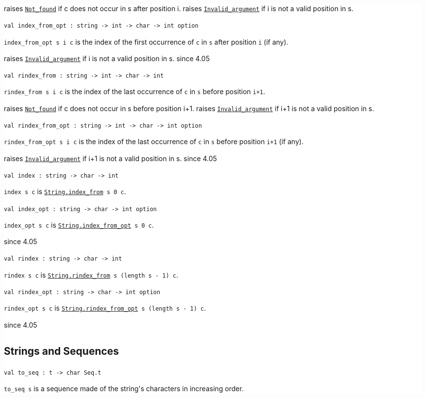 raises [`Not_found`](./Stdlib.md#exception-Not_found) if c does not occur in s after position i.
raises [`Invalid_argument`](./Stdlib.md#exception-Invalid_argument) if i is not a valid position in s.
```
val index_from_opt : string -> int -> char -> int option
```
`index_from_opt s i c` is the index of the first occurrence of `c` in `s` after position `i` (if any).

raises [`Invalid_argument`](./Stdlib.md#exception-Invalid_argument) if i is not a valid position in s.
since 4.05
```
val rindex_from : string -> int -> char -> int
```
`rindex_from s i c` is the index of the last occurrence of `c` in `s` before position `i+1`.

raises [`Not_found`](./Stdlib.md#exception-Not_found) if c does not occur in s before position i+1.
raises [`Invalid_argument`](./Stdlib.md#exception-Invalid_argument) if i+1 is not a valid position in s.
```
val rindex_from_opt : string -> int -> char -> int option
```
`rindex_from_opt s i c` is the index of the last occurrence of `c` in `s` before position `i+1` (if any).

raises [`Invalid_argument`](./Stdlib.md#exception-Invalid_argument) if i+1 is not a valid position in s.
since 4.05
```
val index : string -> char -> int
```
`index s c` is [`String.index_from`](./#val-index_from)` s 0 c`.

```
val index_opt : string -> char -> int option
```
`index_opt s c` is [`String.index_from_opt`](./#val-index_from_opt)` s 0 c`.

since 4.05
```
val rindex : string -> char -> int
```
`rindex s c` is [`String.rindex_from`](./#val-rindex_from)` s (length s - 1) c`.

```
val rindex_opt : string -> char -> int option
```
`rindex_opt s c` is [`String.rindex_from_opt`](./#val-rindex_from_opt)` s (length s - 1) c`.

since 4.05

## Strings and Sequences

```
val to_seq : t -> char Seq.t
```
`to_seq s` is a sequence made of the string's characters in increasing order.
